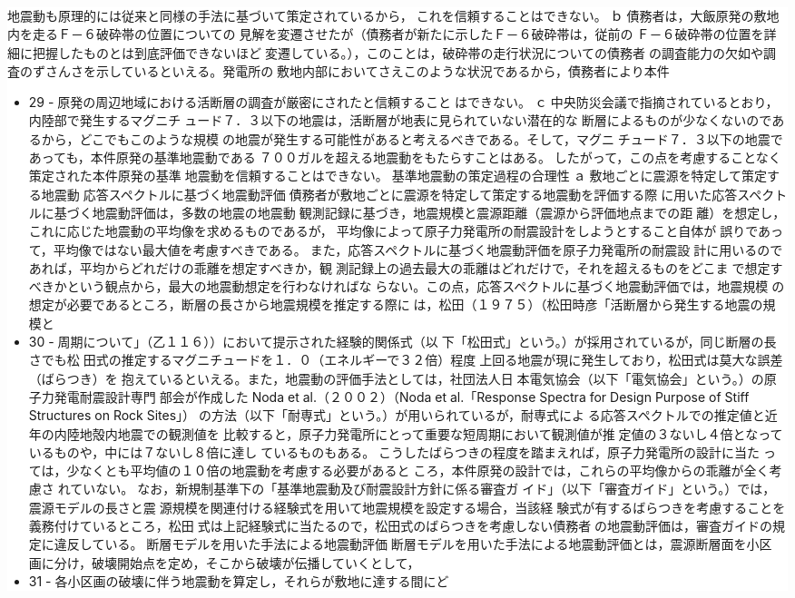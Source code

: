 地震動も原理的には従来と同様の手法に基づいて策定されているから，
これを信頼することはできない。 
ｂ 債務者は，大飯原発の敷地内を走るＦ－６破砕帯の位置についての
見解を変遷させたが（債務者が新たに示したＦ－６破砕帯は，従前の
Ｆ－６破砕帯の位置を詳細に把握したものとは到底評価できないほど
変遷している。），このことは，破砕帯の走行状況についての債務者
の調査能力の欠如や調査のずさんさを示しているといえる。発電所の
敷地内部においてさえこのような状況であるから，債務者により本件
- 29 - 
原発の周辺地域における活断層の調査が厳密にされたと信頼すること
はできない。 
ｃ 中央防災会議で指摘されているとおり，内陸部で発生するマグニチ
ュード７．３以下の地震は，活断層が地表に見られていない潜在的な
断層によるものが少なくないのであるから，どこでもこのような規模
の地震が発生する可能性があると考えるべきである。そして，マグニ
チュード７．３以下の地震であっても，本件原発の基準地震動である
７００ガルを超える地震動をもたらすことはある。 
  したがって，この点を考慮することなく策定された本件原発の基準
地震動を信頼することはできない。 
 基準地震動の策定過程の合理性 
ａ 敷地ごとに震源を特定して策定する地震動 
 応答スペクトルに基づく地震動評価 
債務者が敷地ごとに震源を特定して策定する地震動を評価する際
に用いた応答スペクトルに基づく地震動評価は，多数の地震の地震動
観測記録に基づき，地震規模と震源距離（震源から評価地点までの距
離）を想定し，これに応じた地震動の平均像を求めるものであるが，
平均像によって原子力発電所の耐震設計をしようとすること自体が
誤りであって，平均像ではない最大値を考慮すべきである。 
また，応答スペクトルに基づく地震動評価を原子力発電所の耐震設
計に用いるのであれば，平均からどれだけの乖離を想定すべきか，観
測記録上の過去最大の乖離はどれだけで，それを超えるものをどこま
で想定すべきかという観点から，最大の地震動想定を行わなければな
らない。この点，応答スペクトルに基づく地震動評価では，地震規模
の想定が必要であるところ，断層の長さから地震規模を推定する際に
は，松田（１９７５）（松田時彦「活断層から発生する地震の規模と
- 30 - 
周期について」（乙１１６））において提示された経験的関係式（以
下「松田式」という。）が採用されているが，同じ断層の長さでも松
田式の推定するマグニチュードを１．０（エネルギーで３２倍）程度
上回る地震が現に発生しており，松田式は莫大な誤差（ばらつき）を
抱えているといえる。また，地震動の評価手法としては，社団法人日
本電気協会（以下「電気協会」という。）の原子力発電耐震設計専門
部会が作成した Noda et al.（２００２）（Noda et al.「Response 
Spectra for Design Purpose of Stiff Structures on Rock Sites」）
の方法（以下「耐専式」という。）が用いられているが，耐専式によ
る応答スペクトルでの推定値と近年の内陸地殻内地震での観測値を
比較すると，原子力発電所にとって重要な短周期において観測値が推
定値の３ないし４倍となっているものや，中には７ないし８倍に達し
ているものもある。 
こうしたばらつきの程度を踏まえれば，原子力発電所の設計に当た
っては，少なくとも平均値の１０倍の地震動を考慮する必要があると
ころ，本件原発の設計では，これらの平均像からの乖離が全く考慮さ
れていない。 
なお，新規制基準下の「基準地震動及び耐震設計方針に係る審査ガ
イド」（以下「審査ガイド」という。）では，震源モデルの長さと震
源規模を関連付ける経験式を用いて地震規模を設定する場合，当該経
験式が有するばらつきを考慮することを義務付けているところ，松田
式は上記経験式に当たるので，松田式のばらつきを考慮しない債務者
の地震動評価は，審査ガイドの規定に違反している。 
  断層モデルを用いた手法による地震動評価 
断層モデルを用いた手法による地震動評価とは，震源断層面を小区
画に分け，破壊開始点を定め，そこから破壊が伝播していくとして，
- 31 - 
各小区画の破壊に伴う地震動を算定し，それらが敷地に達する間にど